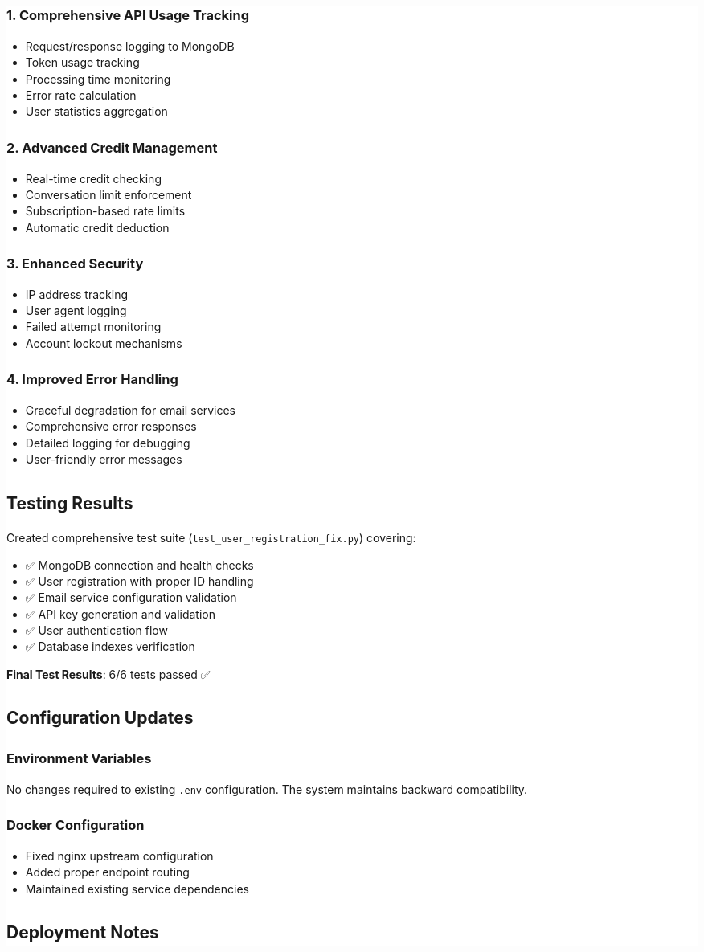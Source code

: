 ### 1. Comprehensive API Usage Tracking
- Request/response logging to MongoDB
- Token usage tracking
- Processing time monitoring
- Error rate calculation
- User statistics aggregation

### 2. Advanced Credit Management
- Real-time credit checking
- Conversation limit enforcement
- Subscription-based rate limits
- Automatic credit deduction

### 3. Enhanced Security
- IP address tracking
- User agent logging
- Failed attempt monitoring
- Account lockout mechanisms

### 4. Improved Error Handling
- Graceful degradation for email services
- Comprehensive error responses
- Detailed logging for debugging
- User-friendly error messages

## Testing Results

Created comprehensive test suite (`test_user_registration_fix.py`) covering:
- ✅ MongoDB connection and health checks
- ✅ User registration with proper ID handling
- ✅ Email service configuration validation
- ✅ API key generation and validation
- ✅ User authentication flow
- ✅ Database indexes verification

**Final Test Results**: 6/6 tests passed ✅

## Configuration Updates

### Environment Variables
No changes required to existing `.env` configuration. The system maintains backward compatibility.

### Docker Configuration
- Fixed nginx upstream configuration
- Added proper endpoint routing
- Maintained existing service dependencies

## Deployment Notes
